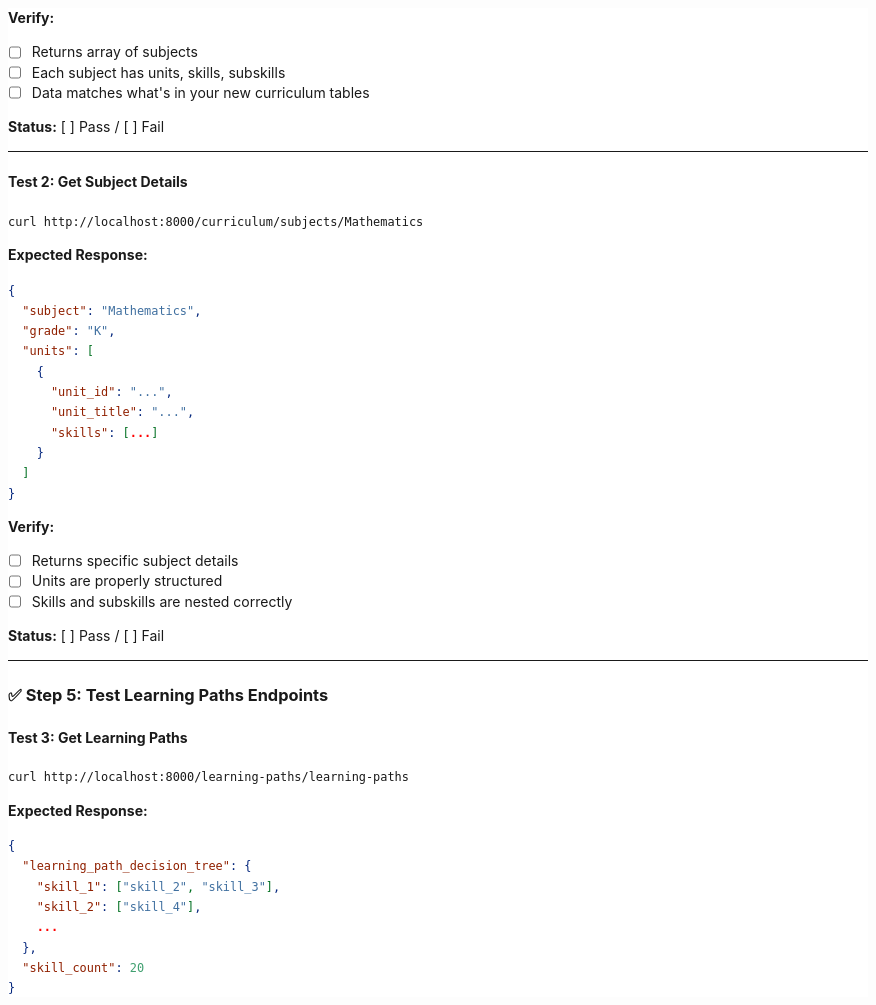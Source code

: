 **Verify:**
- [ ] Returns array of subjects
- [ ] Each subject has units, skills, subskills
- [ ] Data matches what's in your new curriculum tables

**Status:** [ ] Pass / [ ] Fail

---

#### Test 2: Get Subject Details
```bash
curl http://localhost:8000/curriculum/subjects/Mathematics
```

**Expected Response:**
```json
{
  "subject": "Mathematics",
  "grade": "K",
  "units": [
    {
      "unit_id": "...",
      "unit_title": "...",
      "skills": [...]
    }
  ]
}
```

**Verify:**
- [ ] Returns specific subject details
- [ ] Units are properly structured
- [ ] Skills and subskills are nested correctly

**Status:** [ ] Pass / [ ] Fail

---

### ✅ Step 5: Test Learning Paths Endpoints

#### Test 3: Get Learning Paths
```bash
curl http://localhost:8000/learning-paths/learning-paths
```

**Expected Response:**
```json
{
  "learning_path_decision_tree": {
    "skill_1": ["skill_2", "skill_3"],
    "skill_2": ["skill_4"],
    ...
  },
  "skill_count": 20
}
```
